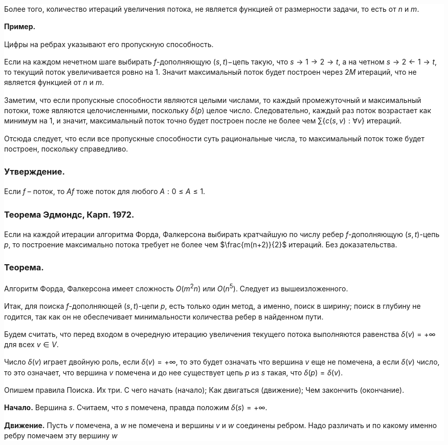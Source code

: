 Более того, количество итераций увеличения потока, не является функцией от размерности задачи, то есть от $n$ и $m$.

**Пример.**

Цифры на ребрах указывают его пропускную способность.

Если на каждом нечетном шаге выбирать $f$-дополняющую $(s,t)-$цепь такую, что $s \to 1 \to 2 \to t$, а на четном
$s \to 2 ← 1 \to t$, то текущий поток увеличивается ровно на 1. Значит максимальный поток будет построен через $2М$ итераций, что не является функцией от $n$ и $m$.

Заметим, что если пропускные способности являются целыми числами, то каждый промежуточный и максимальный потоки, тоже являются целочисленными, поскольку $\delta(p)$ целое число. Следовательно, каждый раз поток возрастает как минимум на 1, и значит, максимальный поток точно будет построен после не более чем $\sum \{c(s,v): \forall v \}$ итераций.

Отсюда следует, что если все пропускные способности суть рациональные числа, то максимальный поток тоже будет построен, поскольку справедливо.

### Утверждение.

Если $f$ – поток, то $Аf$ тоже поток для любого $А: 0 \leq А \leq 1$.

### Теорема Эдмондс, Карп. 1972.

Если на каждой итерации алгоритма Форда, Фалкерсона выбирать кратчайшую по числу ребер $f$-дополняющую $(s,t)$-цепь $р$, то построение максимально потока требует не более чем $\frac{m(n+2)}{2}$ итераций. Без доказательства.

### Теорема.

Алгоритм Форда, Фалкерсона имеет сложность $O(m^2 n)$ или $O(n^5)$.
Следует из вышеизложенного.

Итак, для поиска $f$-дополняющей $(s,t)$-цепи $р$, есть только один метод, а именно, поиск в ширину; поиск в глубину не годится, так как он не обеспечивает минимальности количества ребер в найденном пути.

Будем считать, что перед входом в очередную итерацию увеличения текущего потока выполняются равенства $\delta(v) = +∞$ для всех $v \in V$.

Число $\delta(v)$ играет двойную роль, если $\delta(v) = +∞$, то это будет означать что вершина $v$ еще не помечена, а если $\delta(v)$ число, то это означает, что вершина $v$ помечена и до нее существует цепь $p$ из $s$ такая, что $\delta(p) = \delta(v)$.

Опишем правила Поиска. Их три. 
С чего начать (начало); 
Как двигаться (движение); 
Чем закончить (окончание).

**Начало.** 
Вершина $s$. Считаем, что $s$ помечена, правда положим $\delta(s) = +∞.$

**Движение.** 
Пусть $v$ помечена, а $w$  не помечена и вершины $v$ и $w$ соединены ребром. Надо различать и по какому именно ребру помечаем эту вершину $w$ 
